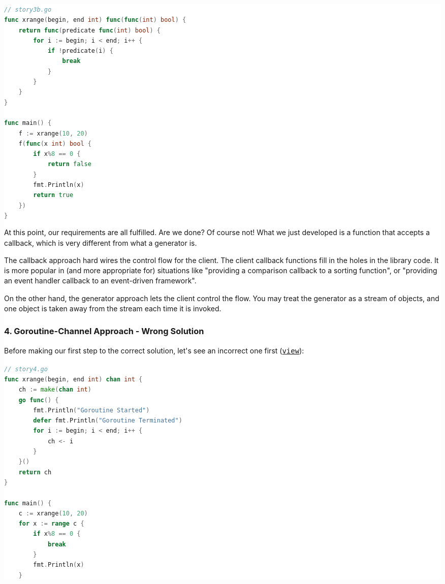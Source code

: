 ```go
// story3b.go
func xrange(begin, end int) func(func(int) bool) {
	return func(predicate func(int) bool) {
		for i := begin; i < end; i++ {
			if !predicate(i) {
				break
			}
		}
	}
}

func main() {
	f := xrange(10, 20)
	f(func(x int) bool {
		if x%8 == 0 {
			return false
		}
		fmt.Println(x)
		return true
	})
}
```

At this point, our requirements are all fulfilled. Are we done? Of course not!
What we just developed is a function that accepts a callback,
which is very different from what a generator is.

The callback approach hard wires the control flow for the client.
The client callback functions fill in the holes in the library code.
It is more popular in (and more appropriate for) situations like
"providing a comparison callback to a sorting function",
or "providing an event handler callback to an event-driven framework".

On the other hand, the generator approach lets the client control the flow.
You may treat the generator as a stream of objects,
and one object is taken away from the stream each time it is invoked.

### 4. Goroutine-Channel Approach - Wrong Solution

Before making our first step to the correct solution,
let's see an incorrect one first
(<kbd>[view][story4.go]</kbd>):

```go
// story4.go
func xrange(begin, end int) chan int {
	ch := make(chan int)
	go func() {
		fmt.Println("Goroutine Started")
		defer fmt.Println("Goroutine Terminated")
		for i := begin; i < end; i++ {
			ch <- i
		}
	}()
	return ch
}

func main() {
	c := xrange(10, 20)
	for x := range c {
		if x%8 == 0 {
			break
		}
		fmt.Println(x)
	}
```

[so1]: http://stackoverflow.com/q/37648288/142239
[so2]: http://stackoverflow.com/q/34464146/142239
[so3]: http://stackoverflow.com/q/11385556/142239
[raii]: https://en.wikipedia.org/wiki/Resource_Acquisition_Is_Initialization
[story1.go]: story1.go
[story1a.go]: story1a.go
[story1b.go]: story1b.go
[story2.go]: story2.go
[story2a.go]: story2a.go
[story3.go]: story3.go
[story3a.go]: story3a.go
[story3b.go]: story3b.go
[story4.go]: story4.go
[story5.go]: story5.go
[story5a.go]: story5a.go
[story5b.go]: story5b.go
[story6.go]: story6.go
[story6a.go]: story6a.go
[story7.go]: story7.go
[story7a.go]: story7a.go
[story8.go]: story8.go
[story8a.go]: story8a.go
[story8b.go]: story8b.go